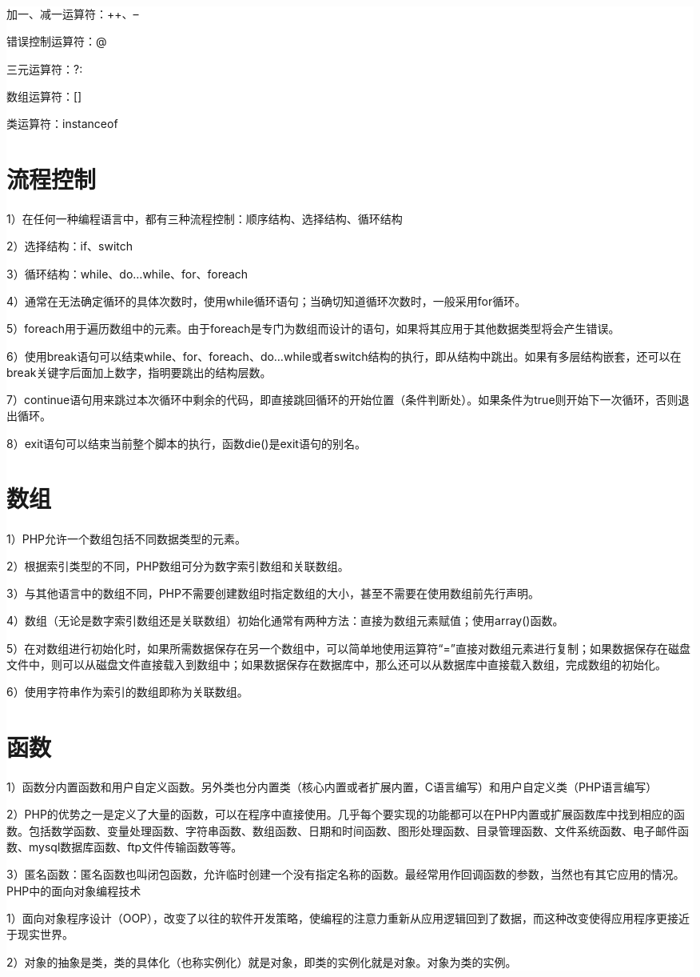 加一、减一运算符：++、–

错误控制运算符：@

三元运算符：?:

数组运算符：[]

类运算符：instanceof

# 流程控制

1）在任何一种编程语言中，都有三种流程控制：顺序结构、选择结构、循环结构

2）选择结构：if、switch

3）循环结构：while、do…while、for、foreach

4）通常在无法确定循环的具体次数时，使用while循环语句；当确切知道循环次数时，一般采用for循环。

5）foreach用于遍历数组中的元素。由于foreach是专门为数组而设计的语句，如果将其应用于其他数据类型将会产生错误。

6）使用break语句可以结束while、for、foreach、do…while或者switch结构的执行，即从结构中跳出。如果有多层结构嵌套，还可以在break关键字后面加上数字，指明要跳出的结构层数。

7）continue语句用来跳过本次循环中剩余的代码，即直接跳回循环的开始位置（条件判断处）。如果条件为true则开始下一次循环，否则退出循环。

8）exit语句可以结束当前整个脚本的执行，函数die()是exit语句的别名。

# 数组

1）PHP允许一个数组包括不同数据类型的元素。

2）根据索引类型的不同，PHP数组可分为数字索引数组和关联数组。

3）与其他语言中的数组不同，PHP不需要创建数组时指定数组的大小，甚至不需要在使用数组前先行声明。

4）数组（无论是数字索引数组还是关联数组）初始化通常有两种方法：直接为数组元素赋值；使用array()函数。

5）在对数组进行初始化时，如果所需数据保存在另一个数组中，可以简单地使用运算符“=”直接对数组元素进行复制；如果数据保存在磁盘文件中，则可以从磁盘文件直接载入到数组中；如果数据保存在数据库中，那么还可以从数据库中直接载入数组，完成数组的初始化。

6）使用字符串作为索引的数组即称为关联数组。

# 函数

1）函数分内置函数和用户自定义函数。另外类也分内置类（核心内置或者扩展内置，C语言编写）和用户自定义类（PHP语言编写）

2）PHP的优势之一是定义了大量的函数，可以在程序中直接使用。几乎每个要实现的功能都可以在PHP内置或扩展函数库中找到相应的函数。包括数学函数、变量处理函数、字符串函数、数组函数、日期和时间函数、图形处理函数、目录管理函数、文件系统函数、电子邮件函数、mysql数据库函数、ftp文件传输函数等等。

3）匿名函数：匿名函数也叫闭包函数，允许临时创建一个没有指定名称的函数。最经常用作回调函数的参数，当然也有其它应用的情况。
PHP中的面向对象编程技术

1）面向对象程序设计（OOP），改变了以往的软件开发策略，使编程的注意力重新从应用逻辑回到了数据，而这种改变使得应用程序更接近于现实世界。

2）对象的抽象是类，类的具体化（也称实例化）就是对象，即类的实例化就是对象。对象为类的实例。
